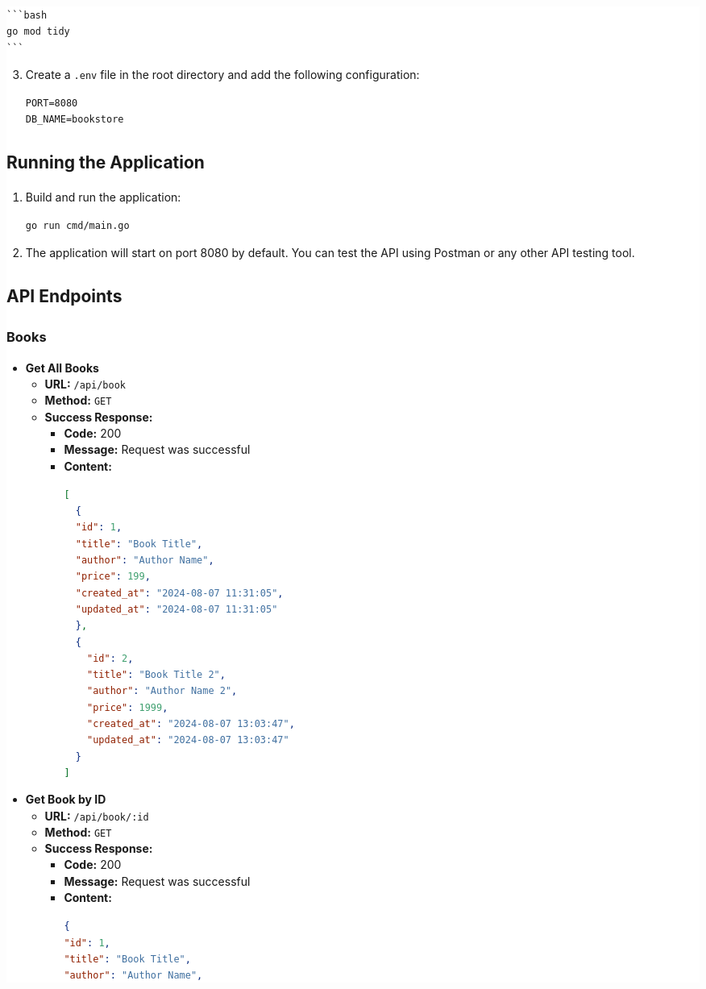     ```bash
    go mod tidy
    ```

3. Create a `.env` file in the root directory and add the following configuration:

    ```env
    PORT=8080
    DB_NAME=bookstore
    ```

## Running the Application

1. Build and run the application:

    ```bash
    go run cmd/main.go
    ```

2. The application will start on port 8080 by default. You can test the API using Postman or any other API testing tool.

## API Endpoints

### Books

- **Get All Books**
  - **URL:** `/api/book`
  - **Method:** `GET`
  - **Success Response:**
    - **Code:** 200
    - **Message:** Request was successful
    - **Content:** 
        ```json 
        [
          {
          "id": 1,
          "title": "Book Title",
          "author": "Author Name",
          "price": 199,
          "created_at": "2024-08-07 11:31:05",
          "updated_at": "2024-08-07 11:31:05"
          },
          {
            "id": 2,
            "title": "Book Title 2",
            "author": "Author Name 2",
            "price": 1999,
            "created_at": "2024-08-07 13:03:47",
            "updated_at": "2024-08-07 13:03:47"
          }
        ]
        ```
- **Get Book by ID**
  - **URL:** `/api/book/:id`
  - **Method:** `GET`
  - **Success Response:**
    - **Code:** 200
    - **Message:** Request was successful
    - **Content:** 
        ```json
        {
        "id": 1,
        "title": "Book Title",
        "author": "Author Name",